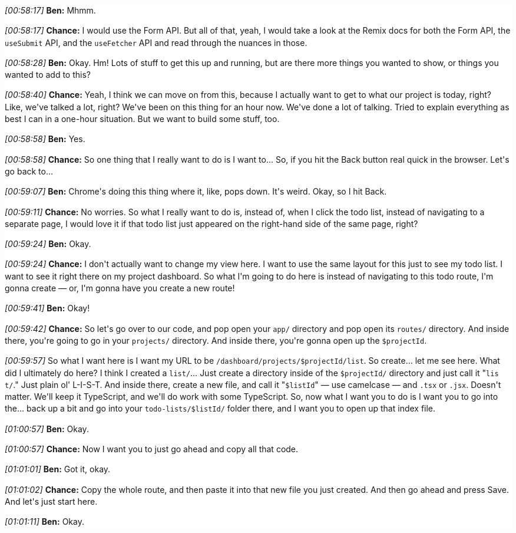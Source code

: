 <i class="timecode">[00:58:17]</i> **Ben:** Mhmm.

<i class="timecode">[00:58:17]</i> **Chance:** I would use the Form API. But all of that, yeah, I would take a look at the Remix docs for both the Form API, the `useSubmit` API, and the `useFetcher` API and read through the nuances in those. 

<i class="timecode">[00:58:28]</i> **Ben:** Okay. Hm! Lots of stuff to get this up and running, but are there more things you wanted to show, or things you wanted to add to this?

<i class="timecode">[00:58:40]</i> **Chance:** Yeah, I think we can move on from this, because I actually want to get to what our project is today, right? Like, we've talked a lot, right? We've been on this thing for an hour now. We've done a lot of talking. Tried to explain everything as best I can in a one-hour situation. But we want to build some stuff, too.

<i class="timecode">[00:58:58]</i> **Ben:** Yes.

<i class="timecode">[00:58:58]</i> **Chance:** So one thing that I really want to do is I want to… So, if you hit the Back button real quick in the browser. Let's go back to… 

<i class="timecode">[00:59:07]</i> **Ben:** Chrome's doing this thing where it, like, pops down. It's weird. Okay, so I hit Back.

<i class="timecode">[00:59:11]</i> **Chance:** No worries. So what I really want to do is, instead of, when I click the todo list, instead of navigating to a separate page, I would love it if that todo list just appeared on the right-hand side of the same page, right?

<i class="timecode">[00:59:24]</i> **Ben:** Okay.

<i class="timecode">[00:59:24]</i> **Chance:** I don't actually want to change my view here. I want to use the same layout for this just to see my todo list. I want to see it right there on my project dashboard. So what I'm going to do here is instead of navigating to this todo route, I'm gonna create — or, I'm gonna have you create a new route!

<i class="timecode">[00:59:41]</i> **Ben:** Okay!

<i class="timecode">[00:59:42]</i> **Chance:** So let's go over to our code, and pop open your `app/` directory and pop open its `routes/` directory. And inside there, you're going to go in your `projects/` directory. And inside there, you're gonna open up the `$projectId`.

<i class="timecode">[00:59:57]</i> So what I want here is I want my URL to be `/dashboard/projects/$projectId/list`. So create… let me see here. What did I ultimately do here? I think I created a `list/`… Just create a directory inside of the `$projectId/` directory and just call it "`list/`." Just plain ol' L-I-S-T. And inside there, create a new file, and call it "`$listId`" — use camelcase — and `.tsx` or `.jsx`. Doesn't matter. We'll keep it TypeScript, and we'll do work with some TypeScript. So, now what I want you to do is I want you to go into the… back up a bit and go into your `todo-lists/$listId/` folder there, and I want you to open up that index file.

<i class="timecode">[01:00:57]</i> **Ben:** Okay.

<i class="timecode">[01:00:57]</i> **Chance:** Now I want you to just go ahead and copy all that code.

<i class="timecode">[01:01:01]</i> **Ben:** Got it, okay. 

<i class="timecode">[01:01:02]</i> **Chance:** Copy the whole route, and then paste it into that new file you just created. And then go ahead and press Save. And let's just start here.

<i class="timecode">[01:01:11]</i> **Ben:** Okay.

